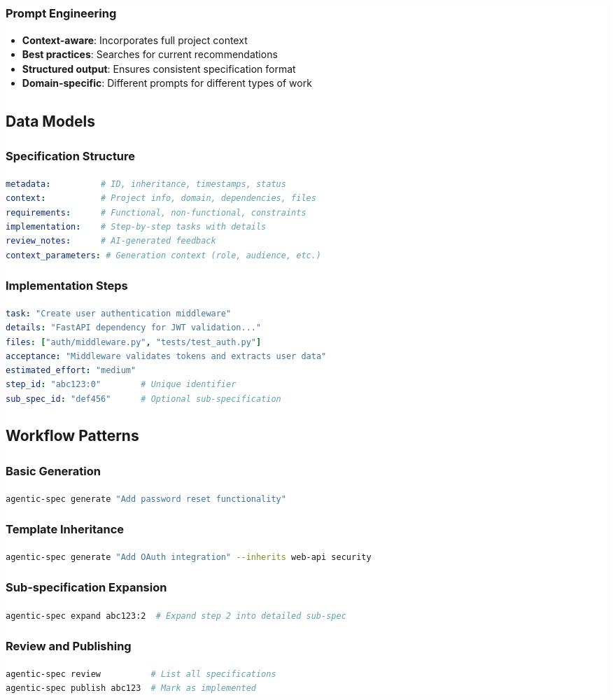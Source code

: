 ### Prompt Engineering
- **Context-aware**: Incorporates full project context
- **Best practices**: Searches for current recommendations
- **Structured output**: Ensures consistent specification format
- **Domain-specific**: Different prompts for different types of work

## Data Models

### Specification Structure
```yaml
metadata:          # ID, inheritance, timestamps, status
context:           # Project info, domain, dependencies, files
requirements:      # Functional, non-functional, constraints
implementation:    # Step-by-step tasks with details
review_notes:      # AI-generated feedback
context_parameters: # Generation context (role, audience, etc.)
```

### Implementation Steps
```yaml
task: "Create user authentication middleware"
details: "FastAPI dependency for JWT validation..."
files: ["auth/middleware.py", "tests/test_auth.py"]
acceptance: "Middleware validates tokens and extracts user data"
estimated_effort: "medium"
step_id: "abc123:0"        # Unique identifier
sub_spec_id: "def456"      # Optional sub-specification
```

## Workflow Patterns

### Basic Generation
```bash
agentic-spec generate "Add password reset functionality"
```

### Template Inheritance
```bash
agentic-spec generate "Add OAuth integration" --inherits web-api security
```

### Sub-specification Expansion
```bash
agentic-spec expand abc123:2  # Expand step 2 into detailed sub-spec
```

### Review and Publishing
```bash
agentic-spec review          # List all specifications
agentic-spec publish abc123  # Mark as implemented
```
